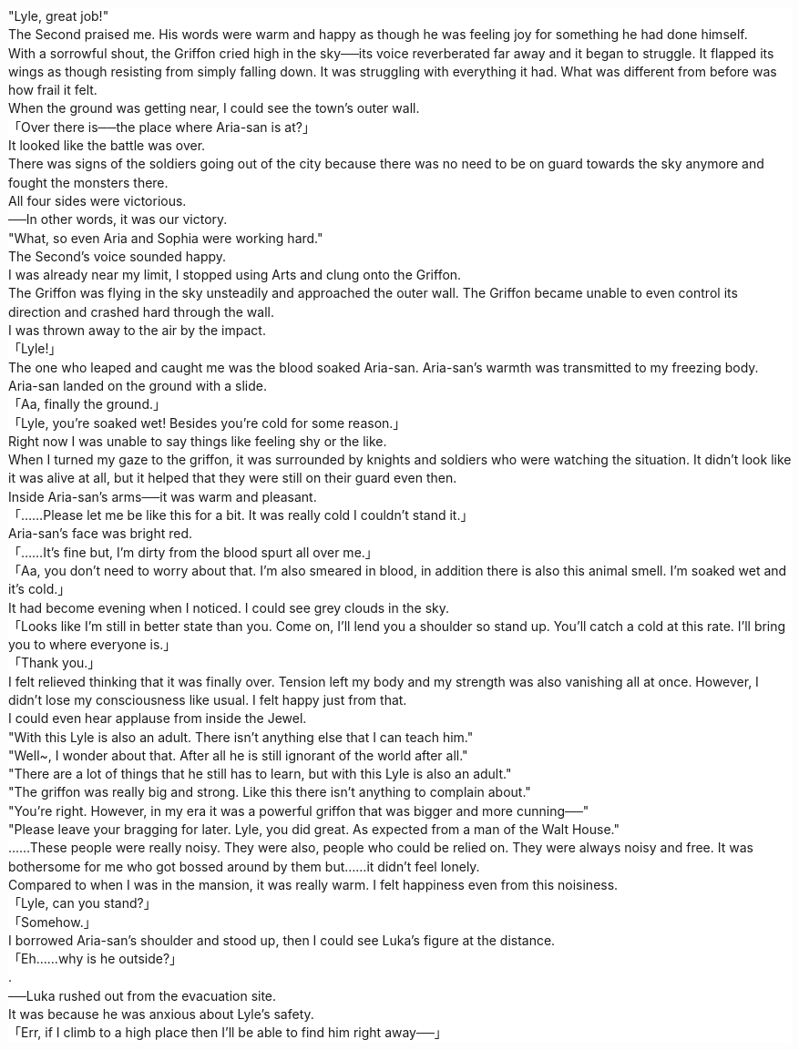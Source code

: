 "Lyle, great job!"<br/>
The Second praised me. His words were warm and happy as though he was feeling joy for something he had done himself.<br/>
With a sorrowful shout, the Griffon cried high in the sky──its voice reverberated far away and it began to struggle. It flapped its wings as though resisting from simply falling down. It was struggling with everything it had. What was different from before was how frail it felt.<br/>
When the ground was getting near, I could see the town’s outer wall.<br/>
「Over there is──the place where Aria-san is at?」<br/>
It looked like the battle was over.<br/>
There was signs of the soldiers going out of the city because there was no need to be on guard towards the sky anymore and fought the monsters there.<br/>
All four sides were victorious.<br/>
──In other words, it was our victory.<br/>
"What, so even Aria and Sophia were working hard."<br/>
The Second’s voice sounded happy.<br/>
I was already near my limit, I stopped using Arts and clung onto the Griffon.<br/>
The Griffon was flying in the sky unsteadily and approached the outer wall. The Griffon became unable to even control its direction and crashed hard through the wall.<br/>
I was thrown away to the air by the impact.<br/>
「Lyle!」<br/>
The one who leaped and caught me was the blood soaked Aria-san. Aria-san’s warmth was transmitted to my freezing body.<br/>
Aria-san landed on the ground with a slide.<br/>
「Aa, finally the ground.」<br/>
「Lyle, you’re soaked wet! Besides you’re cold for some reason.」<br/>
Right now I was unable to say things like feeling shy or the like.<br/>
When I turned my gaze to the griffon, it was surrounded by knights and soldiers who were watching the situation. It didn’t look like it was alive at all, but it helped that they were still on their guard even then.<br/>
Inside Aria-san’s arms──it was warm and pleasant.<br/>
「……Please let me be like this for a bit. It was really cold I couldn’t stand it.」<br/>
Aria-san’s face was bright red.<br/>
「……It’s fine but, I’m dirty from the blood spurt all over me.」<br/>
「Aa, you don’t need to worry about that. I’m also smeared in blood, in addition there is also this animal smell. I’m soaked wet and it’s cold.」<br/>
It had become evening when I noticed. I could see grey clouds in the sky.<br/>
「Looks like I’m still in better state than you. Come on, I’ll lend you a shoulder so stand up. You’ll catch a cold at this rate. I’ll bring you to where everyone is.」<br/>
「Thank you.」<br/>
I felt relieved thinking that it was finally over. Tension left my body and my strength was also vanishing all at once. However, I didn’t lose my consciousness like usual. I felt happy just from that.<br/>
I could even hear applause from inside the Jewel.<br/>
"With this Lyle is also an adult. There isn’t anything else that I can teach him."<br/>
"Well~, I wonder about that. After all he is still ignorant of the world after all."<br/>
"There are a lot of things that he still has to learn, but with this Lyle is also an adult."<br/>
"The griffon was really big and strong. Like this there isn’t anything to complain about."<br/>
"You’re right. However, in my era it was a powerful griffon that was bigger and more cunning──"<br/>
"Please leave your bragging for later. Lyle, you did great. As expected from a man of the Walt House."<br/>
……These people were really noisy. They were also, people who could be relied on. They were always noisy and free. It was bothersome for me who got bossed around by them but……it didn’t feel lonely.<br/>
Compared to when I was in the mansion, it was really warm. I felt happiness even from this noisiness.<br/>
「Lyle, can you stand?」<br/>
「Somehow.」<br/>
I borrowed Aria-san’s shoulder and stood up, then I could see Luka’s figure at the distance.<br/>
「Eh……why is he outside?」<br/>
.<br/>
──Luka rushed out from the evacuation site.<br/>
It was because he was anxious about Lyle’s safety.<br/>
「Err, if I climb to a high place then I’ll be able to find him right away──」<br/>